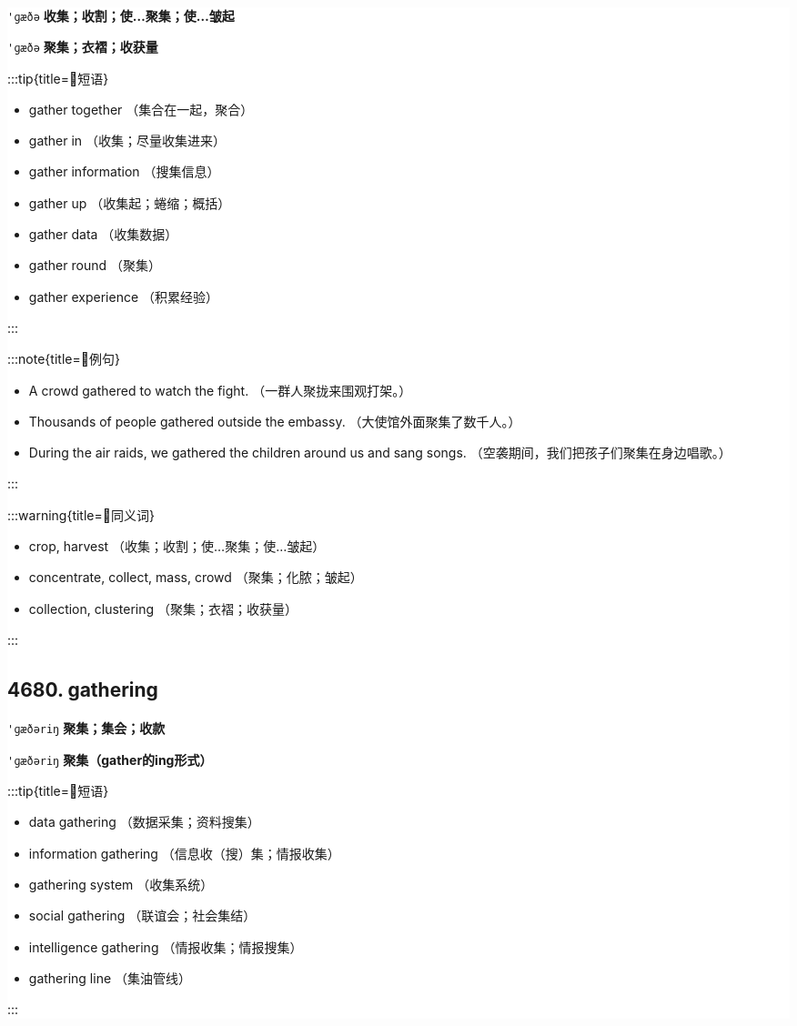 `'ɡæðə`  **收集；收割；使…聚集；使…皱起**

`'ɡæðə`  **聚集；衣褶；收获量**

:::tip{title=🤩短语}

- gather together （集合在一起，聚合）

- gather in （收集；尽量收集进来）

- gather information （搜集信息）

- gather up （收集起；蜷缩；概括）

- gather data （收集数据）

- gather round （聚集）

- gather experience （积累经验）

:::

:::note{title=🎤例句}

- A crowd gathered to watch the fight. （一群人聚拢来围观打架。）

- Thousands of people gathered outside the embassy. （大使馆外面聚集了数千人。）

- During the air raids, we gathered the children around us and sang songs. （空袭期间，我们把孩子们聚集在身边唱歌。）

:::

:::warning{title=🤔同义词}

- crop, harvest （收集；收割；使…聚集；使…皱起）

- concentrate, collect, mass, crowd （聚集；化脓；皱起）

- collection, clustering （聚集；衣褶；收获量）

:::


## 4680. gathering

`'ɡæðəriŋ`  **聚集；集会；收款**

`'ɡæðəriŋ`  **聚集（gather的ing形式）**

:::tip{title=🤩短语}

- data gathering （数据采集；资料搜集）

- information gathering （信息收（搜）集；情报收集）

- gathering system （收集系统）

- social gathering （联谊会；社会集结）

- intelligence gathering （情报收集；情报搜集）

- gathering line （集油管线）

:::
